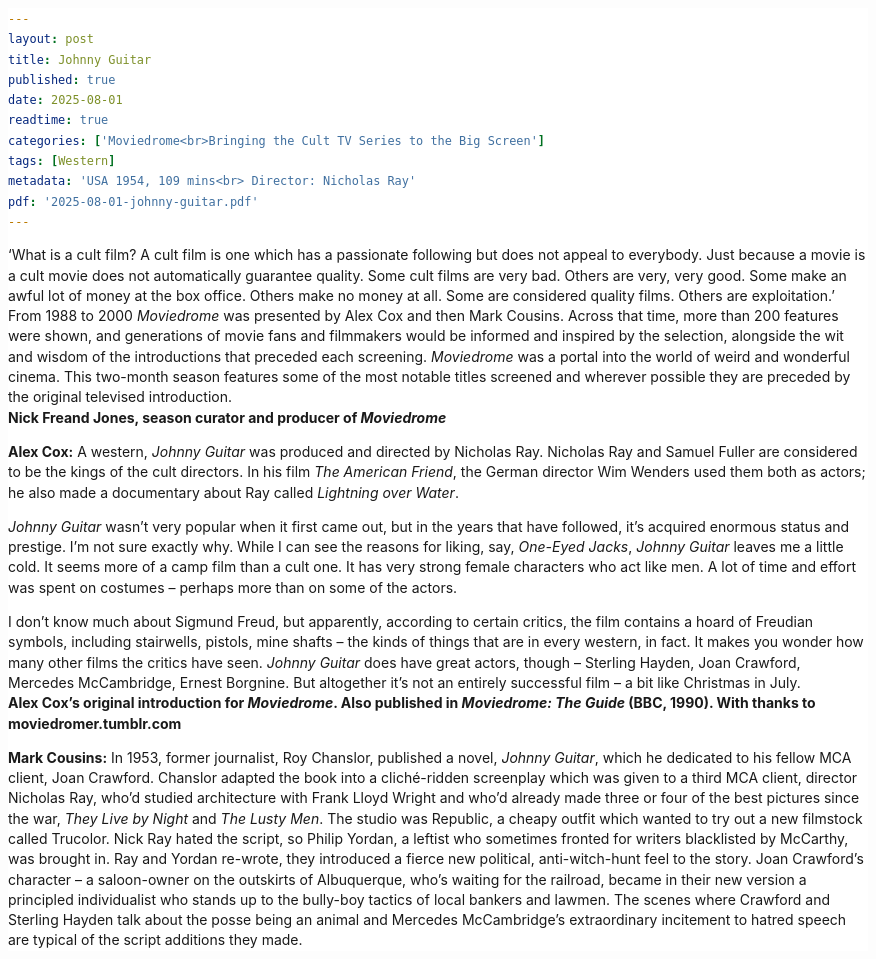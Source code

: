 ```yaml
---
layout: post
title: Johnny Guitar
published: true
date: 2025-08-01
readtime: true
categories: ['Moviedrome<br>Bringing the Cult TV Series to the Big Screen']
tags: [Western]
metadata: 'USA 1954, 109 mins<br> Director: Nicholas Ray'
pdf: '2025-08-01-johnny-guitar.pdf'
---
```


‘What is a cult film? A cult film is one which has a passionate following but does not appeal to everybody. Just because a movie is a cult movie does not automatically guarantee quality. Some cult films are very bad. Others are very, very good. Some make an awful lot of money at the box office. Others make no money at all. Some are considered quality films. Others are exploitation.’ From 1988 to 2000 _Moviedrome_ was presented by Alex Cox and then Mark Cousins. Across that time, more than 200 features were shown, and generations of movie fans and filmmakers would be informed and inspired by the selection, alongside the wit and wisdom of the introductions that preceded each screening. _Moviedrome_ was a portal into the world of weird and wonderful cinema. This two-month season features some of the most notable titles screened and wherever possible they are preceded by the original televised introduction.  
**Nick Freand Jones, season curator and producer  of _Moviedrome_**

**Alex Cox:** A western, _Johnny Guitar_ was produced and directed by Nicholas Ray. Nicholas Ray and Samuel Fuller are considered to be the kings of the cult directors. In his film _The American Friend_, the German director Wim Wenders used them both as actors; he also made a documentary about Ray called _Lightning over Water_.

_Johnny Guitar_ wasn’t very popular when it first came out, but in the years that have followed, it’s acquired enormous status and prestige. I’m not sure exactly why. While I can see the reasons for liking, say, _One-Eyed Jacks_, _Johnny Guitar_ leaves me a little cold. It seems more of a camp film than a cult one. It has very strong female characters who act like men. A lot of time and effort was spent on costumes – perhaps more than on some of the actors.

I don’t know much about Sigmund Freud, but apparently, according to certain critics, the film contains a hoard of Freudian symbols, including stairwells, pistols, mine shafts – the kinds of things that are in every western, in fact. It makes you wonder how many other films the critics have seen. _Johnny Guitar_ does have great actors, though – Sterling Hayden, Joan Crawford, Mercedes McCambridge, Ernest Borgnine. But altogether it’s not an entirely successful film – a bit like Christmas in July.  
**Alex Cox’s original introduction for _Moviedrome_. Also published in _Moviedrome: The Guide_ (BBC, 1990). With thanks to moviedromer.tumblr.com**

**Mark Cousins:** In 1953, former journalist, Roy Chanslor, published a novel, _Johnny Guitar_, which he dedicated to his fellow MCA client, Joan Crawford. Chanslor adapted the book into a cliché-ridden screenplay which was given to a third MCA client, director Nicholas Ray, who’d studied architecture with Frank Lloyd Wright and who’d already made three or four of the best pictures since the war, _They Live by Night_ and _The Lusty Men_. The studio was Republic, a cheapy outfit which wanted to try out a new filmstock called Trucolor. Nick Ray hated the script, so Philip Yordan, a leftist who sometimes fronted for writers blacklisted by McCarthy, was brought in. Ray and Yordan re-wrote, they introduced a fierce new political, anti-witch-hunt feel to the story. Joan Crawford’s character – a saloon-owner on the outskirts of Albuquerque, who’s waiting for the railroad, became in their new version a principled individualist who stands up to the bully-boy tactics of local bankers and lawmen. The scenes where Crawford and Sterling Hayden talk about the posse being an animal and Mercedes McCambridge’s extraordinary incitement to hatred speech are typical of the script additions they made.
